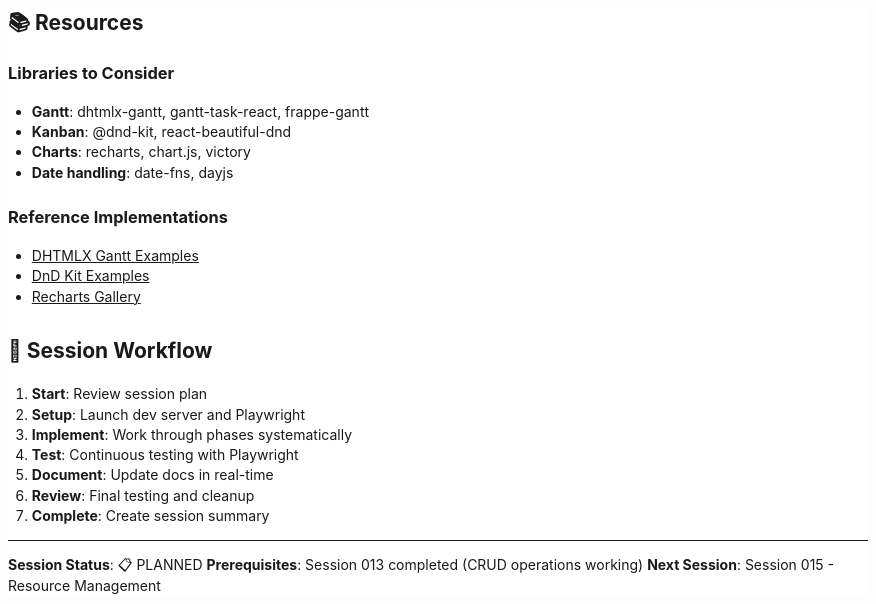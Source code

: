 ## 📚 Resources

### Libraries to Consider
- **Gantt**: dhtmlx-gantt, gantt-task-react, frappe-gantt
- **Kanban**: @dnd-kit, react-beautiful-dnd
- **Charts**: recharts, chart.js, victory
- **Date handling**: date-fns, dayjs

### Reference Implementations
- [DHTMLX Gantt Examples](https://docs.dhtmlx.com/gantt/samples/)
- [DnD Kit Examples](https://docs.dndkit.com/presets/sortable)
- [Recharts Gallery](https://recharts.org/en-US/examples)

## 🔄 Session Workflow

1. **Start**: Review session plan
2. **Setup**: Launch dev server and Playwright
3. **Implement**: Work through phases systematically
4. **Test**: Continuous testing with Playwright
5. **Document**: Update docs in real-time
6. **Review**: Final testing and cleanup
7. **Complete**: Create session summary

---

**Session Status**: 📋 PLANNED
**Prerequisites**: Session 013 completed (CRUD operations working)
**Next Session**: Session 015 - Resource Management